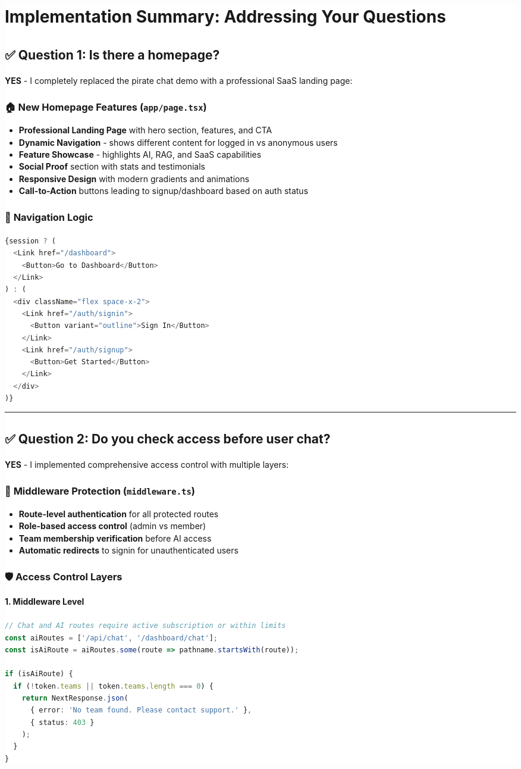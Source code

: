 # Implementation Summary: Addressing Your Questions

## ✅ **Question 1: Is there a homepage?**

**YES** - I completely replaced the pirate chat demo with a professional SaaS landing page:

### 🏠 **New Homepage Features** (`app/page.tsx`)
- **Professional Landing Page** with hero section, features, and CTA
- **Dynamic Navigation** - shows different content for logged in vs anonymous users
- **Feature Showcase** - highlights AI, RAG, and SaaS capabilities
- **Social Proof** section with stats and testimonials
- **Responsive Design** with modern gradients and animations
- **Call-to-Action** buttons leading to signup/dashboard based on auth status

### 🎯 **Navigation Logic**
```typescript
{session ? (
  <Link href="/dashboard">
    <Button>Go to Dashboard</Button>
  </Link>
) : (
  <div className="flex space-x-2">
    <Link href="/auth/signin">
      <Button variant="outline">Sign In</Button>
    </Link>
    <Link href="/auth/signup">
      <Button>Get Started</Button>
    </Link>
  </div>
)}
```

---

## ✅ **Question 2: Do you check access before user chat?**

**YES** - I implemented comprehensive access control with multiple layers:

### 🔐 **Middleware Protection** (`middleware.ts`)
- **Route-level authentication** for all protected routes
- **Role-based access control** (admin vs member)
- **Team membership verification** before AI access
- **Automatic redirects** to signin for unauthenticated users

### 🛡️ **Access Control Layers**

#### **1. Middleware Level**
```typescript
// Chat and AI routes require active subscription or within limits
const aiRoutes = ['/api/chat', '/dashboard/chat'];
const isAiRoute = aiRoutes.some(route => pathname.startsWith(route));

if (isAiRoute) {
  if (!token.teams || token.teams.length === 0) {
    return NextResponse.json(
      { error: 'No team found. Please contact support.' },
      { status: 403 }
    );
  }
}
```

